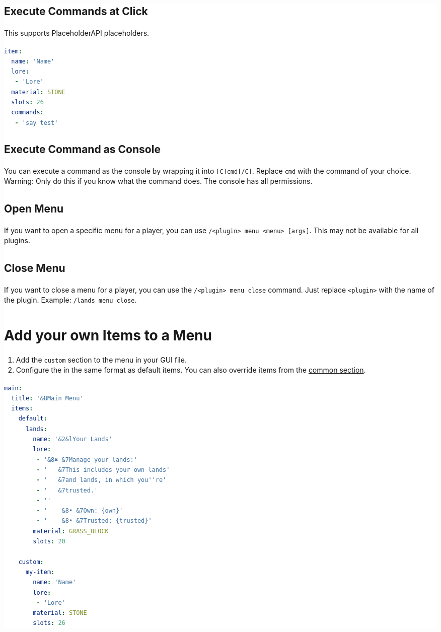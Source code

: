 ## Execute Commands at Click
This supports PlaceholderAPI placeholders.
````yaml
item:
  name: 'Name'
  lore:
   - 'Lore'
  material: STONE
  slots: 26
  commands:
   - 'say test'
````

## Execute Command as Console
You can execute a command as the console by wrapping it into `[C]cmd[/C]`. Replace `cmd` with the command of your choice. Warning: Only do this if you know what the command does. The console has all permissions.

## Open Menu
If you want to open a specific menu for a player, you can use `/<plugin> menu <menu> [args]`. This may not be available for all plugins.

## Close Menu
If you want to close a menu for a player, you can use the `/<plugin> menu close` command. Just replace `<plugin>` with the name of the plugin. Example: `/lands menu close`.

# Add your own Items to a Menu
1. Add the `custom` section to the menu in your GUI file.
2. Configure the in the same format as default items. You can also override items from the [common section](https://github.com/Angeschossen/General/wiki/GUI-Menus/#common-section).
````yaml
main:
  title: '&8Main Menu'
  items:
    default:
      lands:
        name: '&2&lYour Lands'
        lore:
         - '&8✖ &7Manage your lands:'
         - '   &7This includes your own lands'
         - '   &7and lands, in which you''re'
         - '   &7trusted.'
         - ''
         - '    &8• &7Own: {own}'
         - '    &8• &7Trusted: {trusted}'
        material: GRASS_BLOCK
        slots: 20
        
    custom:
      my-item:
        name: 'Name'
        lore:
         - 'Lore'
        material: STONE
        slots: 26
````
